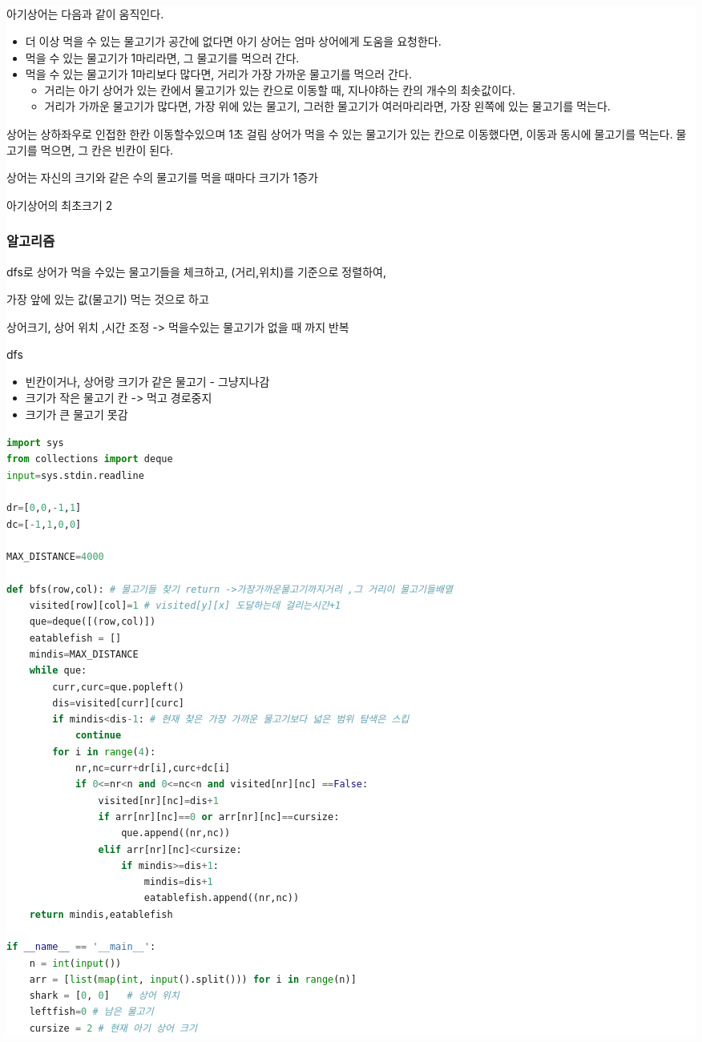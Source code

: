 아기상어는 다음과 같이 움직인다. 

- 더 이상 먹을 수 있는 물고기가 공간에 없다면 아기 상어는 엄마 상어에게 도움을 요청한다.
- 먹을 수 있는 물고기가 1마리라면, 그 물고기를 먹으러 간다.
- 먹을 수 있는 물고기가 1마리보다 많다면, 거리가 가장 가까운 물고기를 먹으러 간다.
  - 거리는 아기 상어가 있는 칸에서 물고기가 있는 칸으로 이동할 때, 지나야하는 칸의 개수의 최솟값이다.
  - 거리가 가까운 물고기가 많다면, 가장 위에 있는 물고기, 그러한 물고기가 여러마리라면, 가장 왼쪽에 있는 물고기를 먹는다.

상어는 상하좌우로 인접한 한칸 이동할수있으며 1초 걸림 상어가 먹을 수 있는 물고기가 있는 칸으로 이동했다면, 이동과 동시에 물고기를 먹는다. 물고기를 먹으면, 그 칸은 빈칸이 된다.

상어는 자신의 크기와 같은 수의 물고기를 먹을 때마다 크기가 1증가

아기상어의 최초크기 2

### 알고리즘

dfs로 상어가 먹을 수있는 물고기들을 체크하고, (거리,위치)를 기준으로 정렬하여, 

가장 앞에 있는 값(물고기) 먹는 것으로 하고 

상어크기, 상어 위치 ,시간 조정 -> 먹을수있는 물고기가 없을 때 까지 반복



dfs 

-  빈칸이거나, 상어랑 크기가 같은 물고기 - 그냥지나감
- 크기가 작은 물고기 칸 -> 먹고 경로중지
- 크기가 큰 물고기 못감

```python
import sys
from collections import deque
input=sys.stdin.readline

dr=[0,0,-1,1]
dc=[-1,1,0,0]

MAX_DISTANCE=4000

def bfs(row,col): # 물고기들 찾기 return ->가장가까운물고기까지거리 ,그 거리이 물고기들배열
    visited[row][col]=1 # visited[y][x] 도달하는데 걸리는시간+1
    que=deque([(row,col)])
    eatablefish = []
    mindis=MAX_DISTANCE
    while que:
        curr,curc=que.popleft()
        dis=visited[curr][curc]
        if mindis<dis-1: # 현재 찾은 가장 가까운 물고기보다 넓은 범위 탐색은 스킵
            continue
        for i in range(4):
            nr,nc=curr+dr[i],curc+dc[i]
            if 0<=nr<n and 0<=nc<n and visited[nr][nc] ==False:
                visited[nr][nc]=dis+1
                if arr[nr][nc]==0 or arr[nr][nc]==cursize:
                    que.append((nr,nc))
                elif arr[nr][nc]<cursize:
                    if mindis>=dis+1:
                        mindis=dis+1
                        eatablefish.append((nr,nc))
    return mindis,eatablefish

if __name__ == '__main__':
    n = int(input())
    arr = [list(map(int, input().split())) for i in range(n)]
    shark = [0, 0]   # 상어 위치
    leftfish=0 # 남은 물고기 
    cursize = 2 # 현재 아기 상어 크기
```